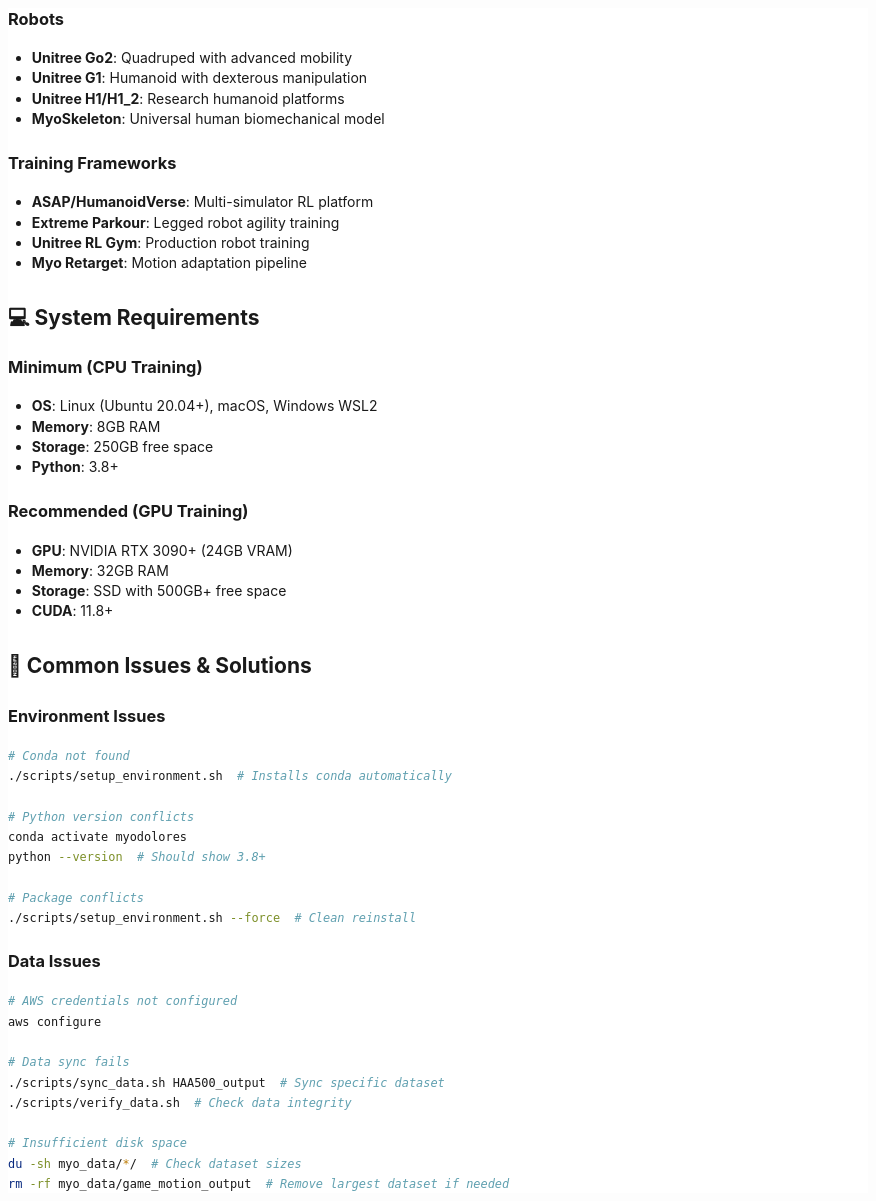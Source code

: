 ### Robots
- **Unitree Go2**: Quadruped with advanced mobility
- **Unitree G1**: Humanoid with dexterous manipulation
- **Unitree H1/H1_2**: Research humanoid platforms
- **MyoSkeleton**: Universal human biomechanical model

### Training Frameworks
- **ASAP/HumanoidVerse**: Multi-simulator RL platform
- **Extreme Parkour**: Legged robot agility training
- **Unitree RL Gym**: Production robot training
- **Myo Retarget**: Motion adaptation pipeline

## 💻 System Requirements

### Minimum (CPU Training)
- **OS**: Linux (Ubuntu 20.04+), macOS, Windows WSL2
- **Memory**: 8GB RAM
- **Storage**: 250GB free space
- **Python**: 3.8+

### Recommended (GPU Training)  
- **GPU**: NVIDIA RTX 3090+ (24GB VRAM)
- **Memory**: 32GB RAM
- **Storage**: SSD with 500GB+ free space
- **CUDA**: 11.8+

## 🚨 Common Issues & Solutions

### Environment Issues
```bash
# Conda not found
./scripts/setup_environment.sh  # Installs conda automatically

# Python version conflicts  
conda activate myodolores
python --version  # Should show 3.8+

# Package conflicts
./scripts/setup_environment.sh --force  # Clean reinstall
```

### Data Issues
```bash
# AWS credentials not configured
aws configure

# Data sync fails
./scripts/sync_data.sh HAA500_output  # Sync specific dataset
./scripts/verify_data.sh  # Check data integrity

# Insufficient disk space
du -sh myo_data/*/  # Check dataset sizes
rm -rf myo_data/game_motion_output  # Remove largest dataset if needed
```
